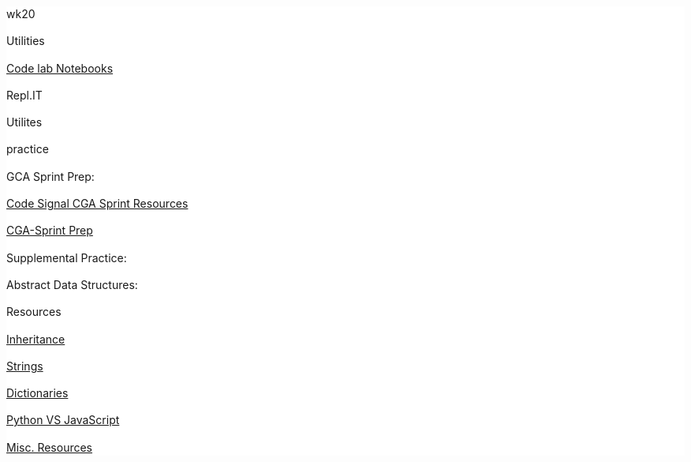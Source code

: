 <span class="text-4505230f--UIH300-2063425d--textContentFamily-49a318e1--navButtonLabel-14a4968f">wk20</span>

<span class="text-4505230f--UIH300-2063425d--textContentFamily-49a318e1--navButtonLabel-14a4968f"><span class="text-4505230f--InfoH200-3a8a7a86--textContentFamily-49a318e1">Utilities</span></span>

<a href="../utilities/code-lab-notebooks.html" class="navButton-94f2579c--navButtonClickable-161b88ca"><span class="text-4505230f--UIH300-2063425d--textContentFamily-49a318e1--navButtonLabel-14a4968f">Code lab Notebooks</span></a>

<span class="text-4505230f--UIH300-2063425d--textContentFamily-49a318e1--navButtonLabel-14a4968f">Repl.IT</span>

<span class="text-4505230f--UIH300-2063425d--textContentFamily-49a318e1--navButtonLabel-14a4968f">Utilites</span>

<span class="text-4505230f--UIH300-2063425d--textContentFamily-49a318e1--navButtonLabel-14a4968f"><span class="text-4505230f--InfoH200-3a8a7a86--textContentFamily-49a318e1">practice</span></span>

<span class="text-4505230f--UIH300-2063425d--textContentFamily-49a318e1--navButtonLabel-14a4968f">GCA Sprint Prep:</span>

<a href="code-signal-cga-sprint-resources.html" class="navButton-94f2579c--pageItemWithChildrenNested-2c5d8183--navButtonClickable-161b88ca--navButtonOpened-6a88552e"><span class="text-4505230f--UIH300-2063425d--textContentFamily-49a318e1--navButtonLabel-14a4968f">Code Signal CGA Sprint Resources</span></a>

<a href="../practice/gca-sprint-prep/cga-sprint-prep.html" class="navButton-94f2579c--pageItemWithChildrenNested-2c5d8183--navButtonClickable-161b88ca"><span class="text-4505230f--UIH300-2063425d--textContentFamily-49a318e1--navButtonLabel-14a4968f">CGA-Sprint Prep</span></a>

<span class="text-4505230f--UIH300-2063425d--textContentFamily-49a318e1--navButtonLabel-14a4968f">Supplemental Practice:</span>

<span class="text-4505230f--UIH300-2063425d--textContentFamily-49a318e1--navButtonLabel-14a4968f">Abstract Data Structures:</span>

<span class="text-4505230f--UIH300-2063425d--textContentFamily-49a318e1--navButtonLabel-14a4968f"><span class="text-4505230f--InfoH200-3a8a7a86--textContentFamily-49a318e1">Resources</span></span>

<a href="untitled-2.html" class="navButton-94f2579c--navButtonClickable-161b88ca"><span class="text-4505230f--UIH300-2063425d--textContentFamily-49a318e1--navButtonLabel-14a4968f">Inheritance</span></a>

<a href="strings.html" class="navButton-94f2579c--navButtonClickable-161b88ca"><span class="text-4505230f--UIH300-2063425d--textContentFamily-49a318e1--navButtonLabel-14a4968f">Strings</span></a>

<a href="dictionaries.html" class="navButton-94f2579c--navButtonClickable-161b88ca"><span class="text-4505230f--UIH300-2063425d--textContentFamily-49a318e1--navButtonLabel-14a4968f">Dictionaries</span></a>

<a href="python-vs-javascript.html" class="navButton-94f2579c--navButtonClickable-161b88ca"><span class="text-4505230f--UIH300-2063425d--textContentFamily-49a318e1--navButtonLabel-14a4968f">Python VS JavaScript</span></a>

<a href="untitled-1.html" class="navButton-94f2579c--navButtonClickable-161b88ca"><span class="text-4505230f--UIH300-2063425d--textContentFamily-49a318e1--navButtonLabel-14a4968f">Misc. Resources</span></a>
